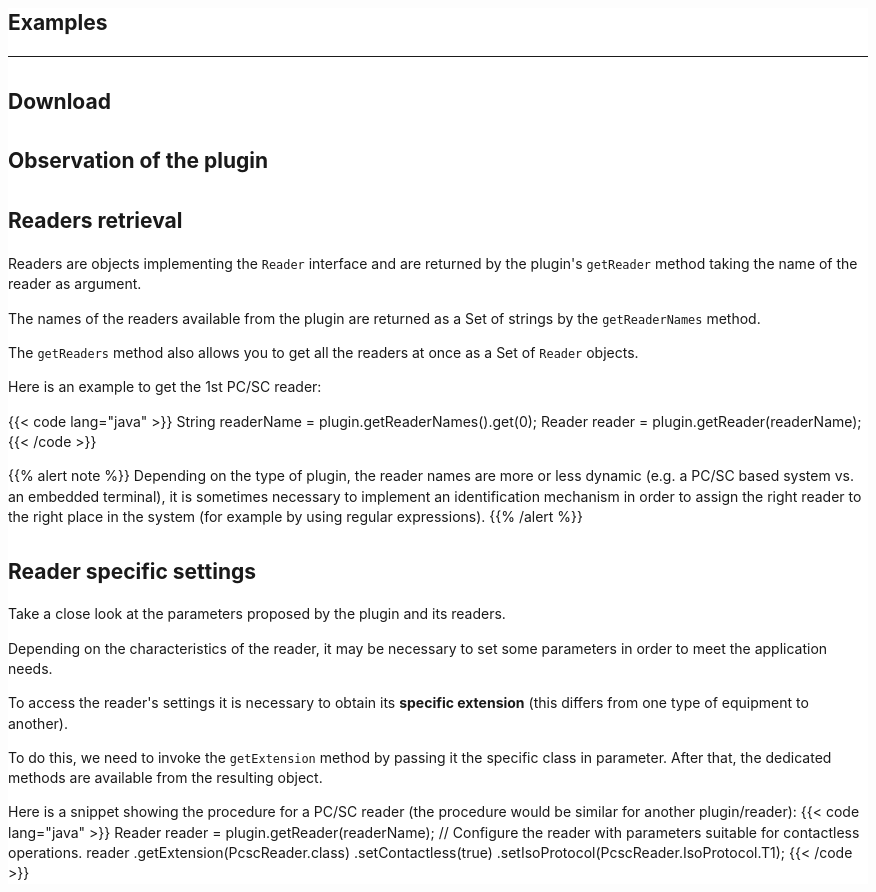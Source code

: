 ## Examples

---
## Download



## Observation of the plugin


## Readers retrieval

Readers are objects implementing the `Reader` interface and are
returned by the plugin's `getReader` method taking the name of the
reader as argument.

The names of the readers available from the plugin are returned as a
Set of strings by the `getReaderNames` method.

The `getReaders` method also allows you to get all the readers at once as a Set of `Reader` objects.

Here is an example to get the 1st PC/SC reader:

{{< code lang="java" >}}
String readerName = plugin.getReaderNames().get(0);
Reader reader = plugin.getReader(readerName);
{{< /code >}}

{{% alert note %}}
Depending on the type of plugin, the reader names are
more or less dynamic (e.g. a PC/SC based system vs. an embedded
terminal), it is sometimes necessary to implement an identification
mechanism in order to assign the right reader to the right place in the
system (for example by using regular expressions).
{{% /alert %}}

## Reader specific settings

Take a close look at the parameters proposed by the plugin and its readers.

Depending on the characteristics of the reader, it may be necessary to set some parameters in order to meet the application needs.

To access the reader's settings it is necessary to obtain its **specific extension** (this differs from one type of equipment to another).

To do this, we need to invoke the `getExtension` method by passing it the specific class in parameter.
After that, the dedicated methods are available from the resulting object.

Here is a snippet showing the procedure for a PC/SC reader (the procedure would be similar for another plugin/reader):
{{< code lang="java" >}}
Reader reader = plugin.getReader(readerName);
// Configure the reader with parameters suitable for contactless operations.
reader
    .getExtension(PcscReader.class)
    .setContactless(true)
    .setIsoProtocol(PcscReader.IsoProtocol.T1);
{{< /code >}}
